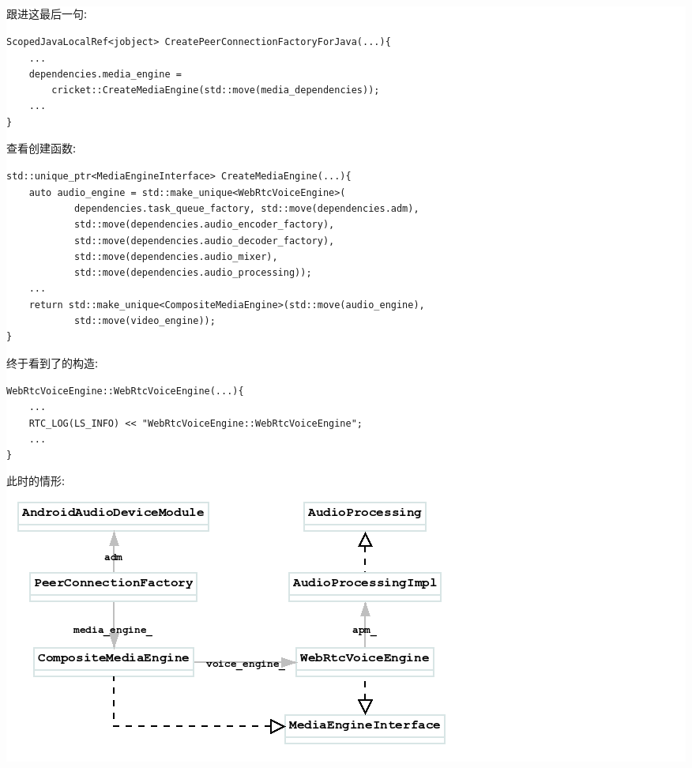 跟进这最后一句:
```
ScopedJavaLocalRef<jobject> CreatePeerConnectionFactoryForJava(...){
    ...
    dependencies.media_engine = 
        cricket::CreateMediaEngine(std::move(media_dependencies));
    ...
}
```

查看创建函数:
```
std::unique_ptr<MediaEngineInterface> CreateMediaEngine(...){
    auto audio_engine = std::make_unique<WebRtcVoiceEngine>(
            dependencies.task_queue_factory, std::move(dependencies.adm),
            std::move(dependencies.audio_encoder_factory),
            std::move(dependencies.audio_decoder_factory),
            std::move(dependencies.audio_mixer),
            std::move(dependencies.audio_processing));
    ...
    return std::make_unique<CompositeMediaEngine>(std::move(audio_engine),
            std::move(video_engine));
}
```
终于看到了的构造:
```
WebRtcVoiceEngine::WebRtcVoiceEngine(...){
    ...
    RTC_LOG(LS_INFO) << "WebRtcVoiceEngine::WebRtcVoiceEngine";
    ...
}
```

此时的情形:  
![](AudioProcessing.png)
